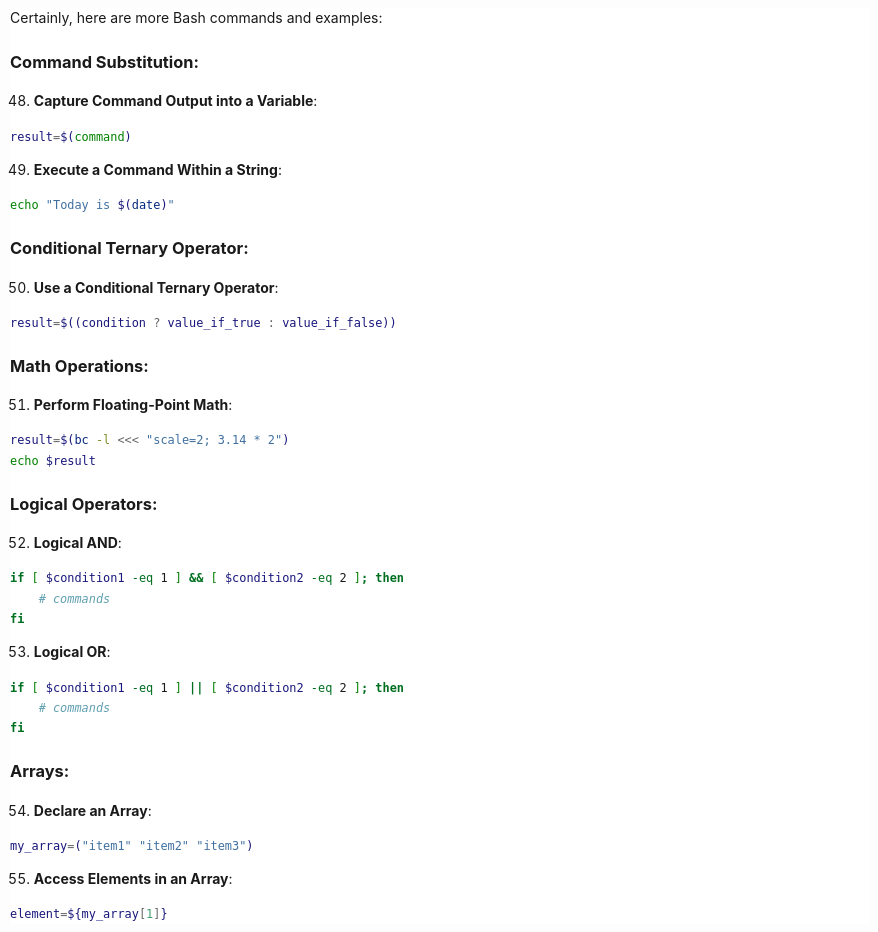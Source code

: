 

Certainly, here are more Bash commands and examples:

### Command Substitution:

48. **Capture Command Output into a Variable**:
   ```bash
   result=$(command)
   ```
49. **Execute a Command Within a String**:
   ```bash
   echo "Today is $(date)"
   ```

### Conditional Ternary Operator:

50. **Use a Conditional Ternary Operator**:
   ```bash
   result=$((condition ? value_if_true : value_if_false))
   ```

### Math Operations:

51. **Perform Floating-Point Math**:
   ```bash
   result=$(bc -l <<< "scale=2; 3.14 * 2")
   echo $result
   ```

### Logical Operators:

52. **Logical AND**:
   ```bash
   if [ $condition1 -eq 1 ] && [ $condition2 -eq 2 ]; then
       # commands
   fi
   ```

53. **Logical OR**:
   ```bash
   if [ $condition1 -eq 1 ] || [ $condition2 -eq 2 ]; then
       # commands
   fi
   ```

### Arrays:

54. **Declare an Array**:
   ```bash
   my_array=("item1" "item2" "item3")
   ```

55. **Access Elements in an Array**:
   ```bash
   element=${my_array[1]}
   ```
